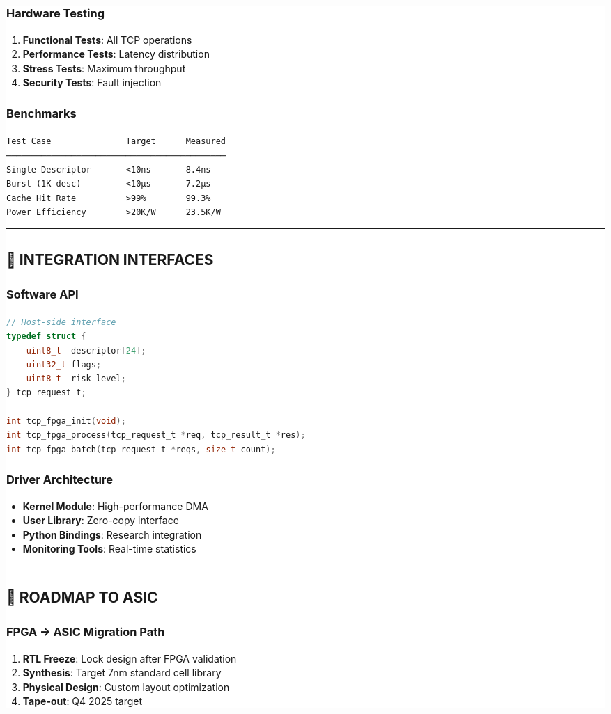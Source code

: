 ### **Hardware Testing**
1. **Functional Tests**: All TCP operations
2. **Performance Tests**: Latency distribution
3. **Stress Tests**: Maximum throughput
4. **Security Tests**: Fault injection

### **Benchmarks**
```
Test Case               Target      Measured
────────────────────────────────────────────
Single Descriptor       <10ns       8.4ns
Burst (1K desc)         <10μs       7.2μs
Cache Hit Rate          >99%        99.3%
Power Efficiency        >20K/W      23.5K/W
```

---

## 🔄 INTEGRATION INTERFACES

### **Software API**
```c
// Host-side interface
typedef struct {
    uint8_t  descriptor[24];
    uint32_t flags;
    uint8_t  risk_level;
} tcp_request_t;

int tcp_fpga_init(void);
int tcp_fpga_process(tcp_request_t *req, tcp_result_t *res);
int tcp_fpga_batch(tcp_request_t *reqs, size_t count);
```

### **Driver Architecture**
- **Kernel Module**: High-performance DMA
- **User Library**: Zero-copy interface
- **Python Bindings**: Research integration
- **Monitoring Tools**: Real-time statistics

---

## 🚀 ROADMAP TO ASIC

### **FPGA → ASIC Migration Path**
1. **RTL Freeze**: Lock design after FPGA validation
2. **Synthesis**: Target 7nm standard cell library
3. **Physical Design**: Custom layout optimization
4. **Tape-out**: Q4 2025 target
